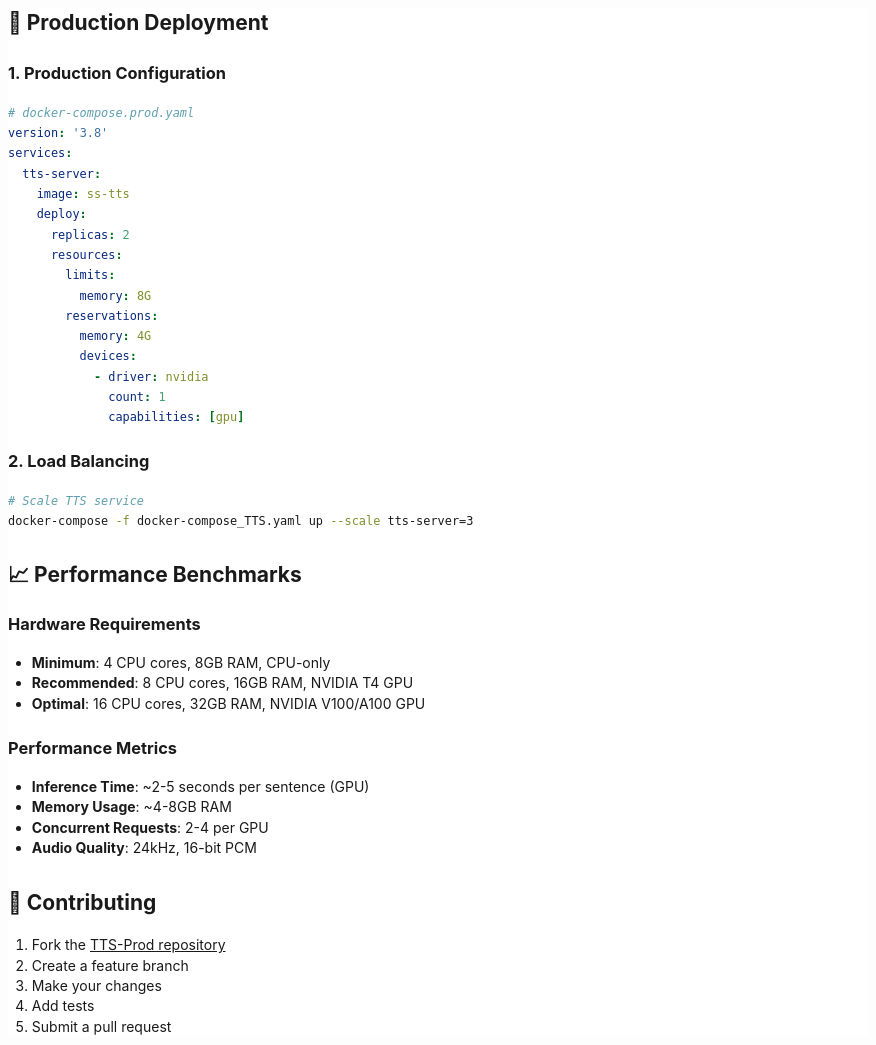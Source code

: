 ## 🚀 Production Deployment

### 1. Production Configuration
```yaml
# docker-compose.prod.yaml
version: '3.8'
services:
  tts-server:
    image: ss-tts
    deploy:
      replicas: 2
      resources:
        limits:
          memory: 8G
        reservations:
          memory: 4G
          devices:
            - driver: nvidia
              count: 1
              capabilities: [gpu]
```

### 2. Load Balancing
```bash
# Scale TTS service
docker-compose -f docker-compose_TTS.yaml up --scale tts-server=3
```

## 📈 Performance Benchmarks

### Hardware Requirements
- **Minimum**: 4 CPU cores, 8GB RAM, CPU-only
- **Recommended**: 8 CPU cores, 16GB RAM, NVIDIA T4 GPU
- **Optimal**: 16 CPU cores, 32GB RAM, NVIDIA V100/A100 GPU

### Performance Metrics
- **Inference Time**: ~2-5 seconds per sentence (GPU)
- **Memory Usage**: ~4-8GB RAM
- **Concurrent Requests**: 2-4 per GPU
- **Audio Quality**: 24kHz, 16-bit PCM

## 🤝 Contributing

1. Fork the [TTS-Prod repository](https://github.com/MirxaWaqarBaig/TTS-Prod)
2. Create a feature branch
3. Make your changes
4. Add tests
5. Submit a pull request
